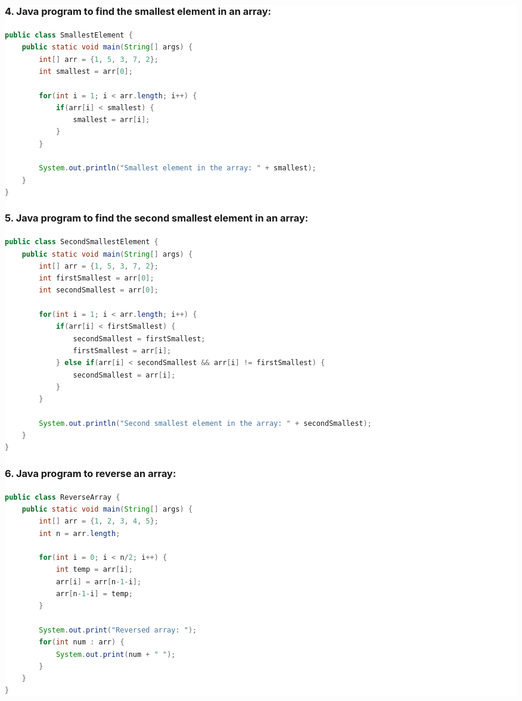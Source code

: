 ### 4. Java program to find the smallest element in an array:
```java
public class SmallestElement {
    public static void main(String[] args) {
        int[] arr = {1, 5, 3, 7, 2};
        int smallest = arr[0];

        for(int i = 1; i < arr.length; i++) {
            if(arr[i] < smallest) {
                smallest = arr[i];
            }
        }

        System.out.println("Smallest element in the array: " + smallest);
    }
}
```

### 5. Java program to find the second smallest element in an array:

```java
public class SecondSmallestElement {
    public static void main(String[] args) {
        int[] arr = {1, 5, 3, 7, 2};
        int firstSmallest = arr[0];
        int secondSmallest = arr[0];

        for(int i = 1; i < arr.length; i++) {
            if(arr[i] < firstSmallest) {
                secondSmallest = firstSmallest;
                firstSmallest = arr[i];
            } else if(arr[i] < secondSmallest && arr[i] != firstSmallest) {
                secondSmallest = arr[i];
            }
        }

        System.out.println("Second smallest element in the array: " + secondSmallest);
    }
}
```

### 6. Java program to reverse an array:
```java
public class ReverseArray {
    public static void main(String[] args) {
        int[] arr = {1, 2, 3, 4, 5};
        int n = arr.length;
        
        for(int i = 0; i < n/2; i++) {
            int temp = arr[i];
            arr[i] = arr[n-1-i];
            arr[n-1-i] = temp;
        }

        System.out.print("Reversed array: ");
        for(int num : arr) {
            System.out.print(num + " ");
        }
    }
}
```
